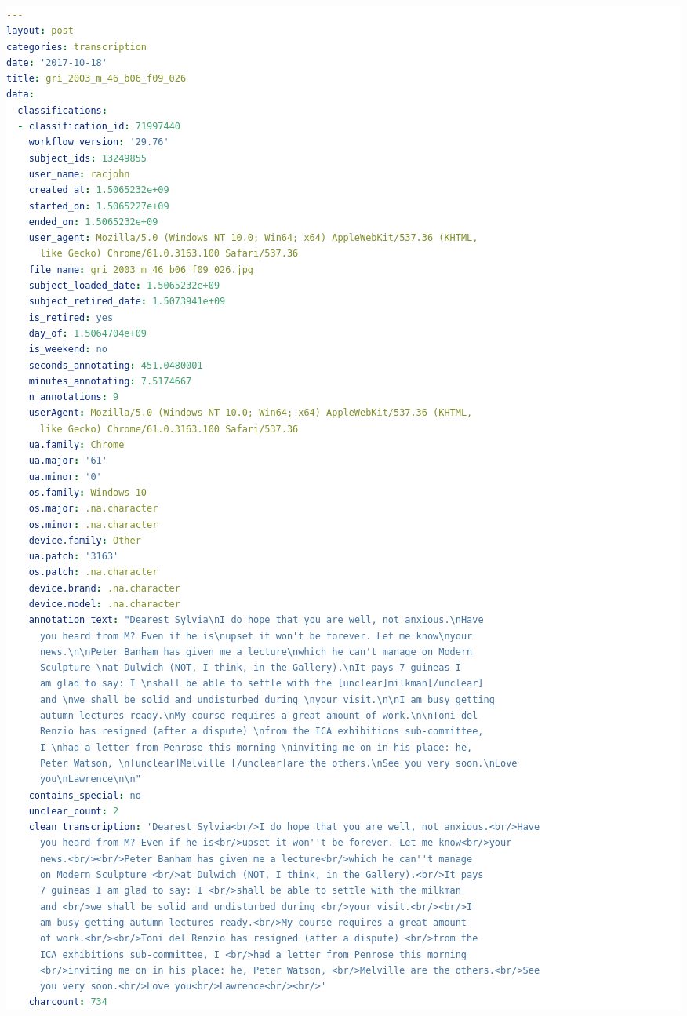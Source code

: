 ```yaml
---
layout: post
categories: transcription
date: '2017-10-18'
title: gri_2003_m_46_b06_f09_026
data:
  classifications:
  - classification_id: 71997440
    workflow_version: '29.76'
    subject_ids: 13249855
    user_name: racjohn
    created_at: 1.5065232e+09
    started_on: 1.5065227e+09
    ended_on: 1.5065232e+09
    user_agent: Mozilla/5.0 (Windows NT 10.0; Win64; x64) AppleWebKit/537.36 (KHTML,
      like Gecko) Chrome/61.0.3163.100 Safari/537.36
    file_name: gri_2003_m_46_b06_f09_026.jpg
    subject_loaded_date: 1.5065232e+09
    subject_retired_date: 1.5073941e+09
    is_retired: yes
    day_of: 1.5064704e+09
    is_weekend: no
    seconds_annotating: 451.0480001
    minutes_annotating: 7.5174667
    n_annotations: 9
    userAgent: Mozilla/5.0 (Windows NT 10.0; Win64; x64) AppleWebKit/537.36 (KHTML,
      like Gecko) Chrome/61.0.3163.100 Safari/537.36
    ua.family: Chrome
    ua.major: '61'
    ua.minor: '0'
    os.family: Windows 10
    os.major: .na.character
    os.minor: .na.character
    device.family: Other
    ua.patch: '3163'
    os.patch: .na.character
    device.brand: .na.character
    device.model: .na.character
    annotation_text: "Dearest Sylvia\nI do hope that you are well, not anxious.\nHave
      you heard from M? Even if he is\nupset it won't be forever. Let me know\nyour
      news.\n\nPeter Banham has given me a lecture\nwhich he can't manage on Modern
      Sculpture \nat Dulwich (NOT, I think, in the Gallery).\nIt pays 7 guineas I
      am glad to say: I \nshall be able to settle with the [unclear]milkman[/unclear]
      and \nwe shall be solid and undisturbed during \nyour visit.\n\nI am busy getting
      autumn lectures ready.\nMy course requires a great amount of work.\n\nToni del
      Renzio has resigned (after a dispute) \nfrom the ICA exhibitions sub-committee,
      I \nhad a letter from Penrose this morning \ninviting me on in his place: he,
      Peter Watson, \n[unclear]Melville [/unclear]are the others.\nSee you very soon.\nLove
      you\nLawrence\n\n"
    contains_special: no
    unclear_count: 2
    clean_transcription: 'Dearest Sylvia<br/>I do hope that you are well, not anxious.<br/>Have
      you heard from M? Even if he is<br/>upset it won''t be forever. Let me know<br/>your
      news.<br/><br/>Peter Banham has given me a lecture<br/>which he can''t manage
      on Modern Sculpture <br/>at Dulwich (NOT, I think, in the Gallery).<br/>It pays
      7 guineas I am glad to say: I <br/>shall be able to settle with the milkman
      and <br/>we shall be solid and undisturbed during <br/>your visit.<br/><br/>I
      am busy getting autumn lectures ready.<br/>My course requires a great amount
      of work.<br/><br/>Toni del Renzio has resigned (after a dispute) <br/>from the
      ICA exhibitions sub-committee, I <br/>had a letter from Penrose this morning
      <br/>inviting me on in his place: he, Peter Watson, <br/>Melville are the others.<br/>See
      you very soon.<br/>Love you<br/>Lawrence<br/><br/>'
    charcount: 734
```